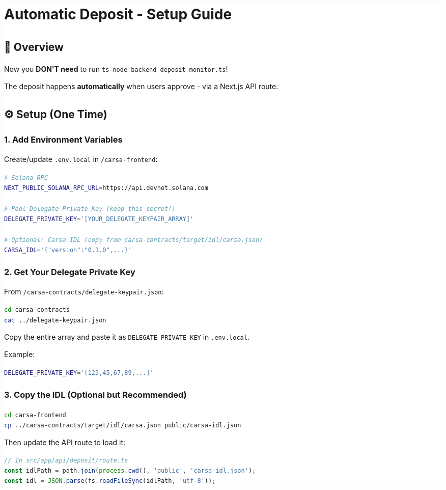 # Automatic Deposit - Setup Guide

## 🎯 Overview

Now you **DON'T need** to run `ts-node backend-deposit-monitor.ts`!

The deposit happens **automatically** when users approve - via a Next.js API route.

## ⚙️ Setup (One Time)

### 1. Add Environment Variables

Create/update `.env.local` in `/carsa-frontend`:

```bash
# Solana RPC
NEXT_PUBLIC_SOLANA_RPC_URL=https://api.devnet.solana.com

# Pool Delegate Private Key (keep this secret!)
DELEGATE_PRIVATE_KEY='[YOUR_DELEGATE_KEYPAIR_ARRAY]'

# Optional: Carsa IDL (copy from carsa-contracts/target/idl/carsa.json)
CARSA_IDL='{"version":"0.1.0",...}'
```

### 2. Get Your Delegate Private Key

From `/carsa-contracts/delegate-keypair.json`:

```bash
cd carsa-contracts
cat ../delegate-keypair.json
```

Copy the entire array and paste it as `DELEGATE_PRIVATE_KEY` in `.env.local`.

Example:
```bash
DELEGATE_PRIVATE_KEY='[123,45,67,89,...]'
```

### 3. Copy the IDL (Optional but Recommended)

```bash
cd carsa-frontend
cp ../carsa-contracts/target/idl/carsa.json public/carsa-idl.json
```

Then update the API route to load it:
```typescript
// In src/app/api/deposit/route.ts
const idlPath = path.join(process.cwd(), 'public', 'carsa-idl.json');
const idl = JSON.parse(fs.readFileSync(idlPath, 'utf-8'));
```
